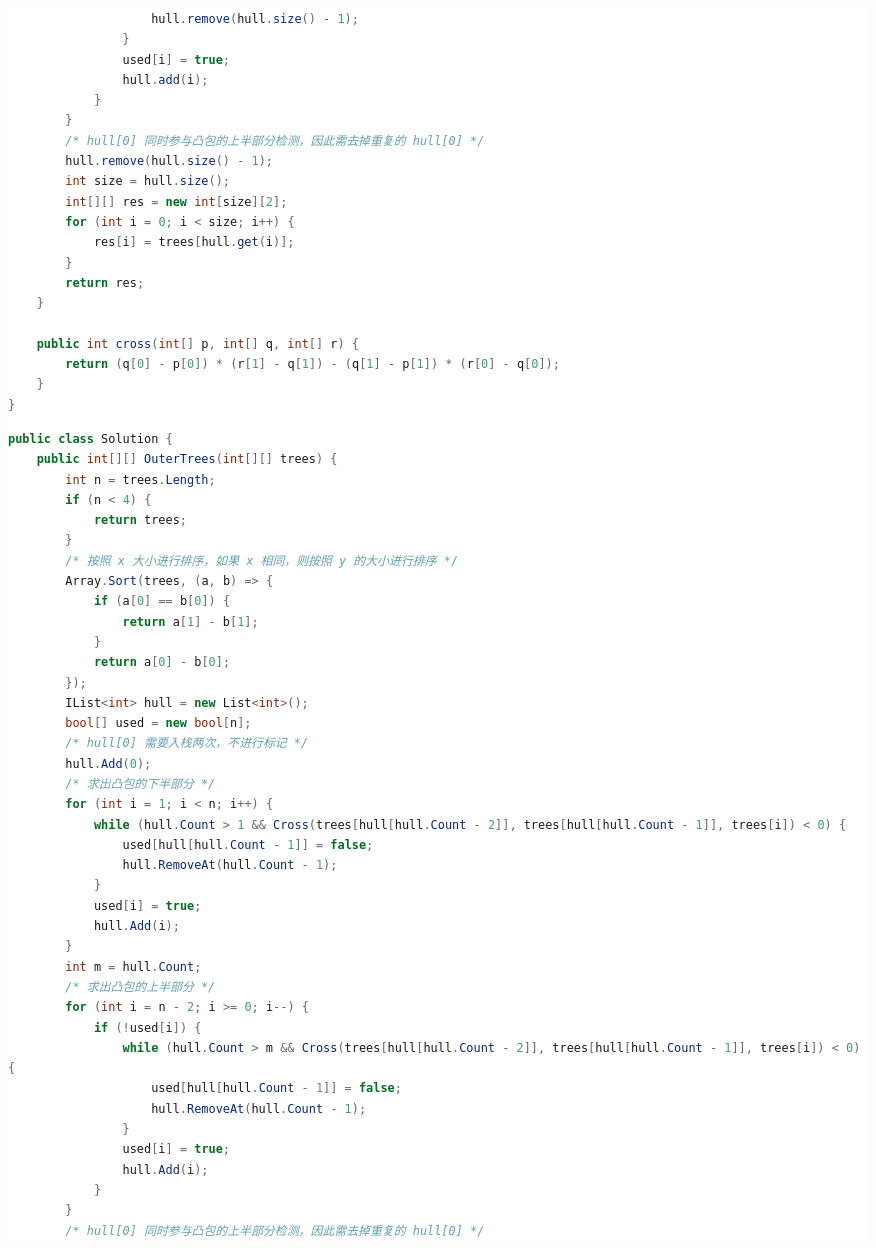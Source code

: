 ```Java [sol3-Java]
                    hull.remove(hull.size() - 1);
                }
                used[i] = true;
                hull.add(i);
            }
        }
        /* hull[0] 同时参与凸包的上半部分检测，因此需去掉重复的 hull[0] */
        hull.remove(hull.size() - 1);
        int size = hull.size();
        int[][] res = new int[size][2];
        for (int i = 0; i < size; i++) {
            res[i] = trees[hull.get(i)];
        }
        return res;
    }

    public int cross(int[] p, int[] q, int[] r) {
        return (q[0] - p[0]) * (r[1] - q[1]) - (q[1] - p[1]) * (r[0] - q[0]);
    }
}
```

```C# [sol3-C#]
public class Solution {
    public int[][] OuterTrees(int[][] trees) {
        int n = trees.Length;
        if (n < 4) {
            return trees;
        }
        /* 按照 x 大小进行排序，如果 x 相同，则按照 y 的大小进行排序 */
        Array.Sort(trees, (a, b) => {
            if (a[0] == b[0]) {
                return a[1] - b[1];
            }
            return a[0] - b[0];
        });
        IList<int> hull = new List<int>();
        bool[] used = new bool[n];
        /* hull[0] 需要入栈两次，不进行标记 */
        hull.Add(0);
        /* 求出凸包的下半部分 */
        for (int i = 1; i < n; i++) {
            while (hull.Count > 1 && Cross(trees[hull[hull.Count - 2]], trees[hull[hull.Count - 1]], trees[i]) < 0) {
                used[hull[hull.Count - 1]] = false;
                hull.RemoveAt(hull.Count - 1);
            }
            used[i] = true;
            hull.Add(i);
        }
        int m = hull.Count;
        /* 求出凸包的上半部分 */
        for (int i = n - 2; i >= 0; i--) {
            if (!used[i]) {
                while (hull.Count > m && Cross(trees[hull[hull.Count - 2]], trees[hull[hull.Count - 1]], trees[i]) < 0) {
                    used[hull[hull.Count - 1]] = false;
                    hull.RemoveAt(hull.Count - 1);
                }
                used[i] = true;
                hull.Add(i);
            }
        }
        /* hull[0] 同时参与凸包的上半部分检测，因此需去掉重复的 hull[0] */
```